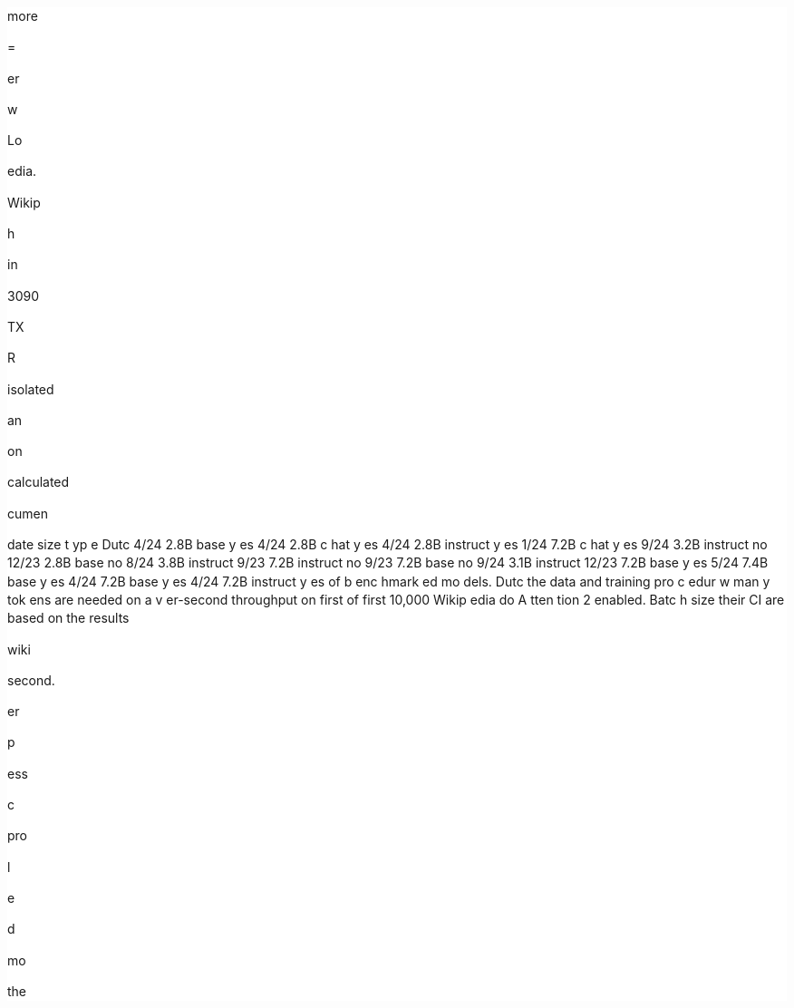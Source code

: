 more

=

er

w

Lo

edia.

Wikip

h

in

3090

TX

R

isolated

an

on

calculated

cumen

date size t yp e Dutc 4/24 2.8B base y es 4/24 2.8B c hat y es 4/24 2.8B instruct y es 1/24 7.2B c hat y es 9/24 3.2B instruct no 12/23 2.8B base no 8/24 3.8B instruct 9/23 7.2B instruct no 9/23 7.2B base no 9/24 3.1B instruct 12/23 7.2B base y es 5/24 7.4B base y es 4/24 7.2B base y es 4/24 7.2B instruct y es of b enc hmark ed mo dels. Dutc the data and training pro c edur w man y tok ens are needed on a v er-second throughput on first of first 10,000 Wikip edia do A tten tion 2 enabled. Batc h size their CI are based on the results

wiki

second.

er

p

ess

c

pro

l

e

d

mo

the
